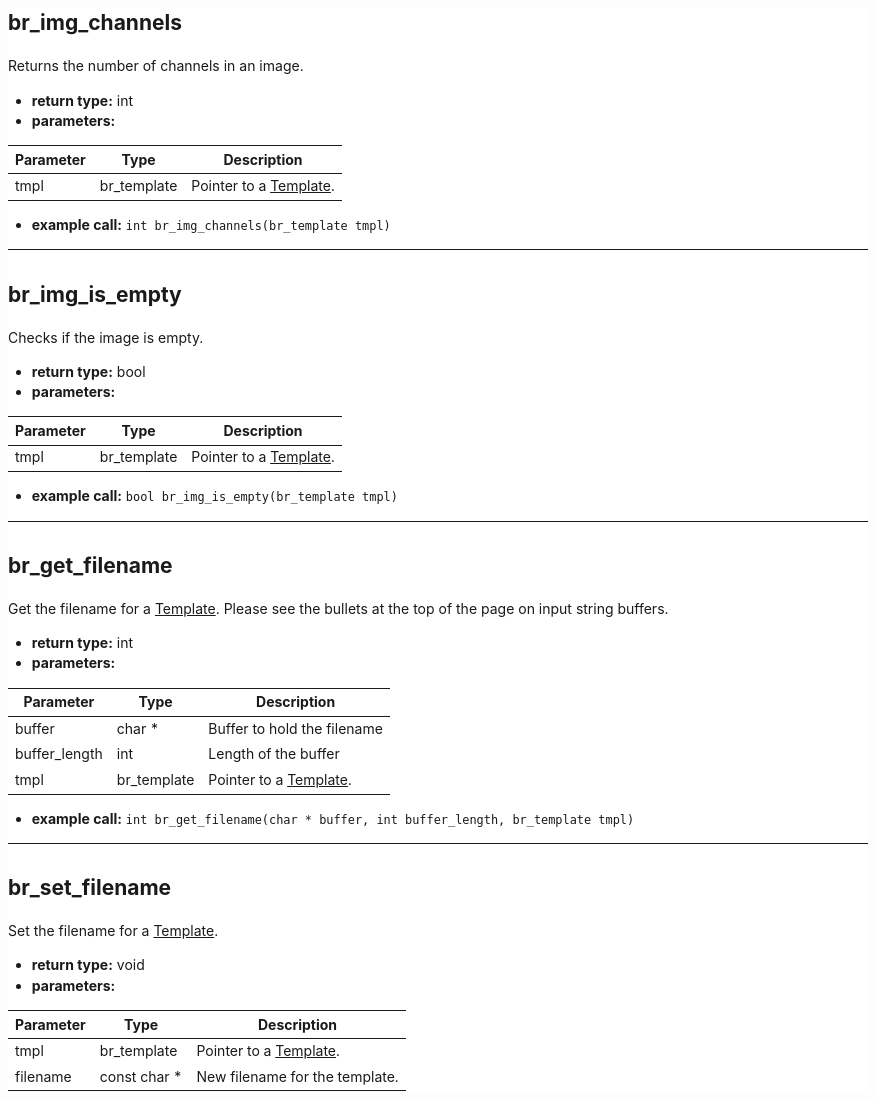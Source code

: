 ## br_img_channels

Returns the number of channels in an image.

* **return type:** int
* **parameters:**

Parameter | Type | Description
--- | --- | ---
tmpl | br_template | Pointer to a [Template](cpp_api.md#template).

* **example call:** ```int br_img_channels(br_template tmpl)```

---

## br_img_is_empty

Checks if the image is empty.

* **return type:** bool
* **parameters:**

Parameter | Type | Description
--- | --- | ---
tmpl | br_template | Pointer to a [Template](cpp_api.md#template).

* **example call:** ```bool br_img_is_empty(br_template tmpl)```

---

## br_get_filename

Get the filename for a [Template](cpp_api.md#template). Please see the bullets at the top of the page on input string buffers.

* **return type:** int
* **parameters:**

Parameter | Type | Description
--- | --- | ---
buffer | char * | Buffer to hold the filename
buffer_length | int | Length of the buffer
tmpl | br_template | Pointer to a [Template](cpp_api.md#template).

* **example call:** ```int br_get_filename(char * buffer, int buffer_length, br_template tmpl)```

---

## br_set_filename

Set the filename for a [Template](cpp_api.md#template).

* **return type:** void
* **parameters:**

Parameter | Type | Description
--- | --- | ---
tmpl | br_template | Pointer to a [Template](cpp_api.md#template).
filename | const char * | New filename for the template.
